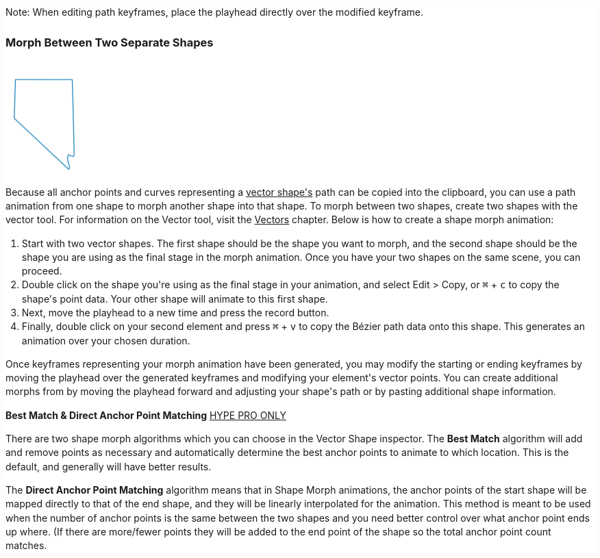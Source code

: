 <aside class="notice">Note: When editing path keyframes, place the playhead directly over the modified keyframe.</aside>

### Morph Between Two Separate Shapes

<img src="https://raw.githubusercontent.com/themorgantown/hypedocstest/refs/heads/main/images/animation-vector-morph.gif" width="125" height="160" alt="Morphing a vector shape / SVG from Nevada to California"/>

Because all anchor points and curves representing a [vector shape's](#vector-shapes) path can be copied into the clipboard, you can use a path animation from one shape to morph another shape into that shape. To morph between two shapes, create two shapes with the vector tool. For information on the Vector tool, visit the [Vectors](#vector-shapes) chapter. Below is how to create a shape morph animation:

1. Start with two vector shapes. The first shape should be the shape you want to morph, and the second shape should be the shape you are using as the final stage in the morph animation. Once you have your two shapes on the same scene, you can proceed.
2. Double click on the shape you're using as the final stage in your animation, and select Edit > Copy, or <kbd>⌘</kbd> + <kbd>c</kbd> to copy the shape's point data. Your other shape will animate to this first shape. 
3. Next, move the playhead to a new time and press the record button. 
4. Finally, double click on your second element and press <kbd>⌘</kbd> + <kbd>v</kbd> to copy the Bézier path data onto this shape. This generates an animation over your chosen duration.

Once keyframes representing your morph animation have been generated, you may modify the starting or ending keyframes by moving the playhead over the generated keyframes and modifying your element's vector points. You can create additional morphs from by moving the playhead forward and adjusting your shape's path or by pasting additional shape information.

**Best Match & Direct Anchor Point Matching** <a target="_blank" href="https://tumult.com/hype/pro/" class="profeatureinline">HYPE PRO ONLY</a>

There are two shape morph algorithms which you can choose in the Vector Shape inspector. The **Best Match** algorithm will add and remove points as necessary and automatically determine the best anchor points to animate to which location. This is the default, and generally will have better results.  

The **Direct Anchor Point Matching** algorithm means that in Shape Morph animations, the anchor points of the start shape will be mapped directly to that of the end shape, and they will be linearly interpolated for the animation. This method is meant to be used when the number of anchor points is the same between the two shapes and you need better control over what anchor point ends up where. (If there are more/fewer points they will be added to the end point of the shape so the total anchor point count matches. 

